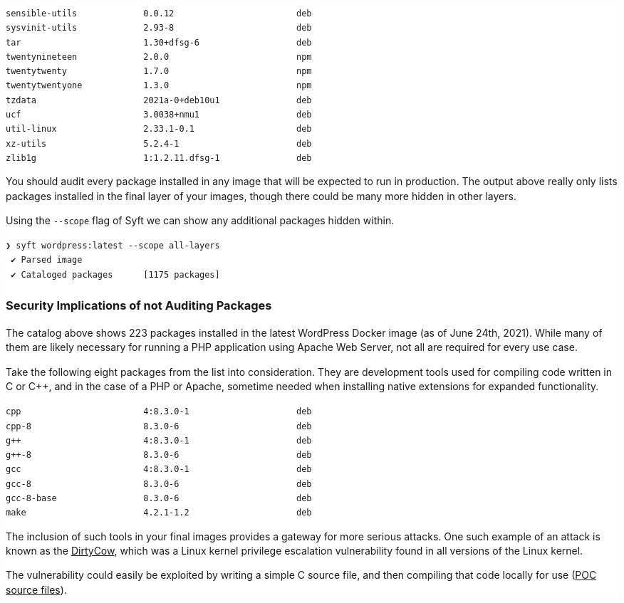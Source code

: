 ```shell {hl_lines=["19-21","35-39"]}
sensible-utils             0.0.12                        deb   
sysvinit-utils             2.93-8                        deb   
tar                        1.30+dfsg-6                   deb   
twentynineteen             2.0.0                         npm   
twentytwenty               1.7.0                         npm   
twentytwentyone            1.3.0                         npm   
tzdata                     2021a-0+deb10u1               deb   
ucf                        3.0038+nmu1                   deb   
util-linux                 2.33.1-0.1                    deb   
xz-utils                   5.2.4-1                       deb   
zlib1g                     1:1.2.11.dfsg-1               deb  
```

You should audit every package installed in any image that will be expected to run in production. The output above really only lists packages installed in the final layer of your images, though there could be many more hidden in other layers.

Using the `--scope` flag of Syft we can show any additional packages hidden within.

```shell
❯ syft wordpress:latest --scope all-layers
 ✔ Parsed image            
 ✔ Cataloged packages      [1175 packages]
```


### Security Implications of not Auditing Packages
The catalog above shows 223 packages installed in the latest WordPress Docker image (as of June 24th, 2021). While many of them are likely necessary for running a PHP application using Apache Web Server, not all are required for every use case. 

Take the following eight packages from the list into consideration. They are development tools used for compiling code written in C or C++, and in the case of a PHP or Apache, sometime needed when installing native extensions for expanded functionality. 

```shell
cpp                        4:8.3.0-1                     deb   
cpp-8                      8.3.0-6                       deb   
g++                        4:8.3.0-1                     deb   
g++-8                      8.3.0-6                       deb   
gcc                        4:8.3.0-1                     deb   
gcc-8                      8.3.0-6                       deb   
gcc-8-base                 8.3.0-6                       deb   
make                       4.2.1-1.2                     deb 
```

The inclusion of such tools in your final images provides a gateway for more serious attacks. One such example of an attack is known as the [DirtyCow](https://www.cs.toronto.edu/~arnold/427/18s/427_18S/indepth/dirty-cow/index.html), which was a Linux kernel privilege escalation vulnerability found in all versions of the Linux kernel. 

The vulnerability could easily be exploited by writing a simple C source file, and then compiling that code locally for use ([POC source files](https://github.com/dirtycow/dirtycow.github.io/wiki/PoCs)).
